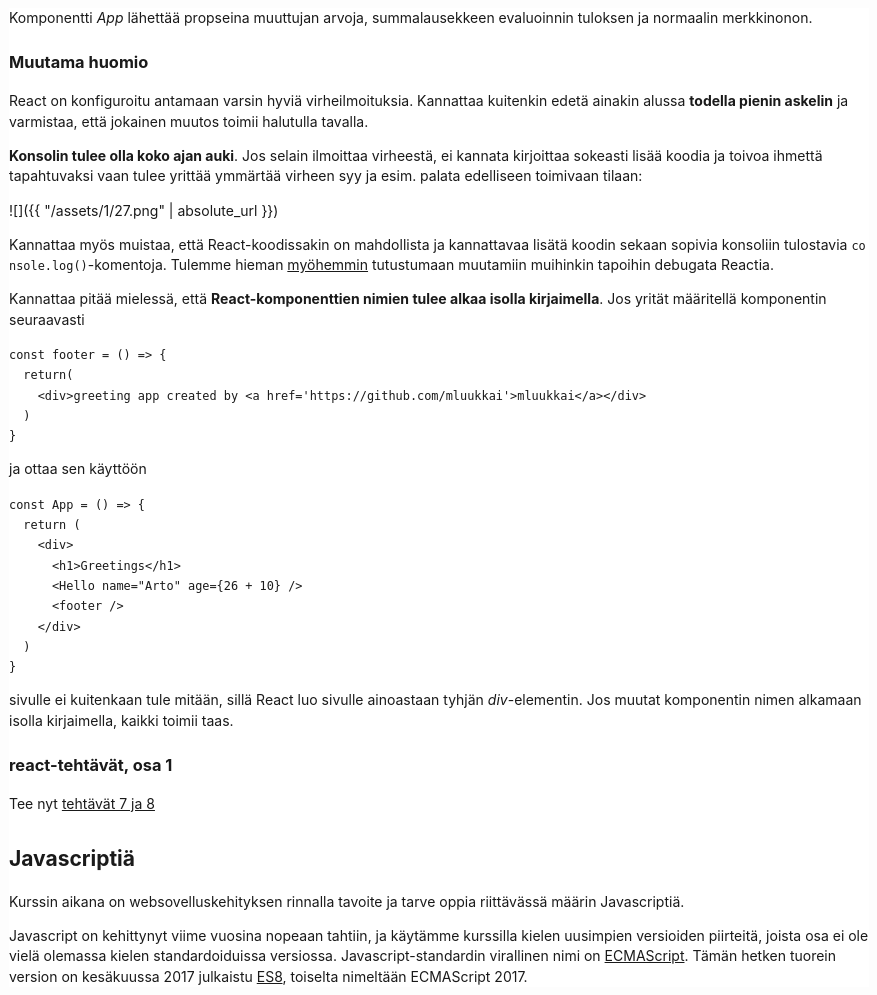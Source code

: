Komponentti _App_ lähettää propseina muuttujan arvoja, summalausekkeen evaluoinnin tuloksen ja normaalin merkkinonon.

### Muutama huomio

React on konfiguroitu antamaan varsin hyviä virheilmoituksia. Kannattaa kuitenkin edetä ainakin alussa **todella pienin askelin** ja varmistaa, että jokainen muutos toimii halutulla tavalla.

**Konsolin tulee olla koko ajan auki**. Jos selain ilmoittaa virheestä, ei kannata kirjoittaa sokeasti lisää koodia ja toivoa ihmettä tapahtuvaksi vaan tulee yrittää ymmärtää virheen syy ja esim. palata edelliseen toimivaan tilaan:

![]({{ "/assets/1/27.png" | absolute_url }})

Kannattaa myös muistaa, että React-koodissakin on mahdollista ja kannattavaa lisätä koodin sekaan sopivia konsoliin tulostavia <code>console.log()</code>-komentoja. Tulemme hieman [myöhemmin](#react-sovellusten-debuggaus) tutustumaan muutamiin muihinkin tapoihin debugata Reactia.

Kannattaa pitää mielessä, että **React-komponenttien nimien tulee alkaa isolla kirjaimella**. Jos yrität määritellä komponentin seuraavasti

```react
const footer = () => {
  return(
    <div>greeting app created by <a href='https://github.com/mluukkai'>mluukkai</a></div>
  )
}
```

ja ottaa sen käyttöön

```react
const App = () => {
  return (
    <div>
      <h1>Greetings</h1>
      <Hello name="Arto" age={26 + 10} />
      <footer />
    </div>
  )
}
```

sivulle ei kuitenkaan tule mitään, sillä React luo sivulle ainoastaan tyhjän _div_-elementin. Jos muutat komponentin nimen alkamaan isolla kirjaimella, kaikki toimii taas.

### react-tehtävät, osa 1

Tee nyt [tehtävät 7 ja 8](../tehtavat#react-alkeet)

## Javascriptiä

Kurssin aikana on websovelluskehityksen rinnalla tavoite ja tarve oppia riittävässä määrin Javascriptiä.

Javascript on kehittynyt viime vuosina nopeaan tahtiin, ja käytämme kurssilla kielen uusimpien versioiden piirteitä, joista osa ei ole vielä olemassa kielen standardoiduissa versiossa. Javascript-standardin virallinen nimi on [ECMAScript](https://en.wikipedia.org/wiki/ECMAScript). Tämän hetken tuorein version on kesäkuussa 2017 julkaistu [ES8](https://www.ecma-international.org/publications/standards/Ecma-262.htm), toiselta nimeltään ECMAScript 2017.

